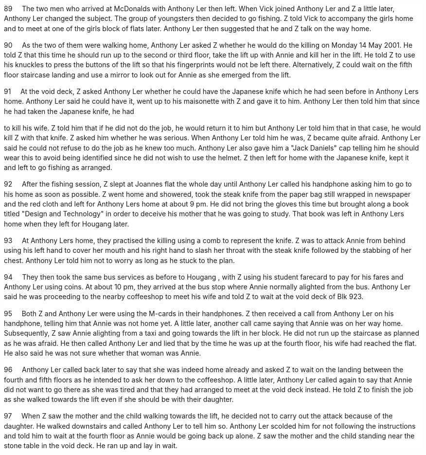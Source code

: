 89     The two men who arrived at McDonalds with Anthony Ler then left. When Vick joined Anthony Ler and Z a little later, Anthony Ler changed the subject. The group of youngsters then decided to go fishing. Z told Vick to accompany the girls home and to meet at one of the girls block of flats later. Anthony Ler then suggested that he and Z talk on the way home. 

90     As the two of them were walking home, Anthony Ler asked Z whether he would do the killing on Monday 14 May 2001. He told Z that this time he should run up to the second or third floor, take the lift up with Annie and kill her in the lift. He told Z to use his knuckles to press the buttons of the lift so that his fingerprints would not be left there. Alternatively, Z could wait on the fifth floor staircase landing and use a mirror to look out for Annie as she emerged from the lift. 

91     At the void deck, Z asked Anthony Ler whether he could have the Japanese knife which he had seen before in Anthony Lers home. Anthony Ler said he could have it, went up to his maisonette with Z and gave it to him. Anthony Ler then told him that since he had taken the Japanese knife, he had 


to kill his wife. Z told him that if he did not do the job, he would return it to him but Anthony Ler told him that in that case, he would kill Z with that knife. Z asked him whether he was serious. When Anthony Ler told him he was, Z became quite afraid. Anthony Ler said he could not refuse to do the job as he knew too much. Anthony Ler also gave him a "Jack Daniels" cap telling him he should wear this to avoid being identified since he did not wish to use the helmet. Z then left for home with the Japanese knife, kept it and left to go fishing as arranged. 

92     After the fishing session, Z slept at Joannes flat the whole day until Anthony Ler called his handphone asking him to go to his home as soon as possible. Z went home and showered, took the steak knife from the paper bag still wrapped in newspaper and the red cloth and left for Anthony Lers home at about 9 pm. He did not bring the gloves this time but brought along a book titled "Design and Technology" in order to deceive his mother that he was going to study. That book was left in Anthony Lers home when they left for Hougang later. 

93     At Anthony Lers home, they practised the killing using a comb to represent the knife. Z was to attack Annie from behind using his left hand to cover her mouth and his right hand to slash her throat with the steak knife followed by the stabbing of her chest. Anthony Ler told him not to worry as long as he stuck to the plan. 

94     They then took the same bus services as before to Hougang , with Z using his student farecard to pay for his fares and Anthony Ler using coins. At about 10 pm, they arrived at the bus stop where Annie normally alighted from the bus. Anthony Ler said he was proceeding to the nearby coffeeshop to meet his wife and told Z to wait at the void deck of Blk 923. 

95     Both Z and Anthony Ler were using the M-cards in their handphones. Z then received a call from Anthony Ler on his handphone, telling him that Annie was not home yet. A little later, another call came saying that Annie was on her way home. Subsequently, Z saw Annie alighting from a taxi and going towards the lift in her block. He did not run up the staircase as planned as he was afraid. He then called Anthony Ler and lied that by the time he was up at the fourth floor, his wife had reached the flat. He also said he was not sure whether that woman was Annie. 

96     Anthony Ler called back later to say that she was indeed home already and asked Z to wait on the landing between the fourth and fifth floors as he intended to ask her down to the coffeeshop. A little later, Anthony Ler called again to say that Annie did not want to go there as she was tired and that they had arranged to meet at the void deck instead. He told Z to finish the job as she walked towards the lift even if she should be with their daughter. 

97     When Z saw the mother and the child walking towards the lift, he decided not to carry out the attack because of the daughter. He walked downstairs and called Anthony Ler to tell him so. Anthony Ler scolded him for not following the instructions and told him to wait at the fourth floor as Annie would be going back up alone. Z saw the mother and the child standing near the stone table in the void deck. He ran up and lay in wait. 
